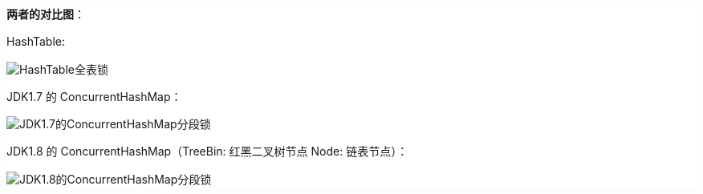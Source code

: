**两者的对比图**：

HashTable:

![HashTable全表锁](https://yaxingfang-typora.oss-cn-hangzhou.aliyuncs.com/TyporaNotesaHR0cHM6Ly91c2VyLWdvbGQtY2RuLnhpdHUuaW8vMjAxOC84LzIzLzE2NTY2NzdhNmYyNTYxOTY.png)

JDK1.7 的 ConcurrentHashMap：

![JDK1.7的ConcurrentHashMap分段锁](https://yaxingfang-typora.oss-cn-hangzhou.aliyuncs.com/TyporaNotesaHR0cHM6Ly91c2VyLWdvbGQtY2RuLnhpdHUuaW8vMjAxOC84LzIzLzE2NTY2NzdhNmYwMDhiZTQ.png)

JDK1.8 的 ConcurrentHashMap（TreeBin: 红黑二叉树节点 Node: 链表节点）：

![JDK1.8的ConcurrentHashMap分段锁](https://yaxingfang-typora.oss-cn-hangzhou.aliyuncs.com/TyporaNotesaHR0cHM6Ly91c2VyLWdvbGQtY2RuLnhpdHUuaW8vMjAxOC84LzIzLzE2NTY2NzdhNmYxNGUwMzk.png)
